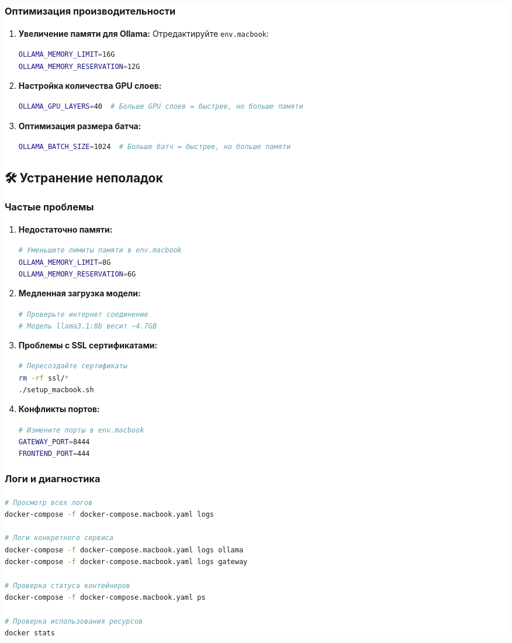 ### Оптимизация производительности

1. **Увеличение памяти для Ollama:**
   Отредактируйте `env.macbook`:
   ```bash
   OLLAMA_MEMORY_LIMIT=16G
   OLLAMA_MEMORY_RESERVATION=12G
   ```

2. **Настройка количества GPU слоев:**
   ```bash
   OLLAMA_GPU_LAYERS=40  # Больше GPU слоев = быстрее, но больше памяти
   ```

3. **Оптимизация размера батча:**
   ```bash
   OLLAMA_BATCH_SIZE=1024  # Больше батч = быстрее, но больше памяти
   ```

## 🛠️ Устранение неполадок

### Частые проблемы

1. **Недостаточно памяти:**
   ```bash
   # Уменьшите лимиты памяти в env.macbook
   OLLAMA_MEMORY_LIMIT=8G
   OLLAMA_MEMORY_RESERVATION=6G
   ```

2. **Медленная загрузка модели:**
   ```bash
   # Проверьте интернет соединение
   # Модель llama3.1:8b весит ~4.7GB
   ```

3. **Проблемы с SSL сертификатами:**
   ```bash
   # Пересоздайте сертификаты
   rm -rf ssl/*
   ./setup_macbook.sh
   ```

4. **Конфликты портов:**
   ```bash
   # Измените порты в env.macbook
   GATEWAY_PORT=8444
   FRONTEND_PORT=444
   ```

### Логи и диагностика

```bash
# Просмотр всех логов
docker-compose -f docker-compose.macbook.yaml logs

# Логи конкретного сервиса
docker-compose -f docker-compose.macbook.yaml logs ollama
docker-compose -f docker-compose.macbook.yaml logs gateway

# Проверка статуса контейнеров
docker-compose -f docker-compose.macbook.yaml ps

# Проверка использования ресурсов
docker stats
```
